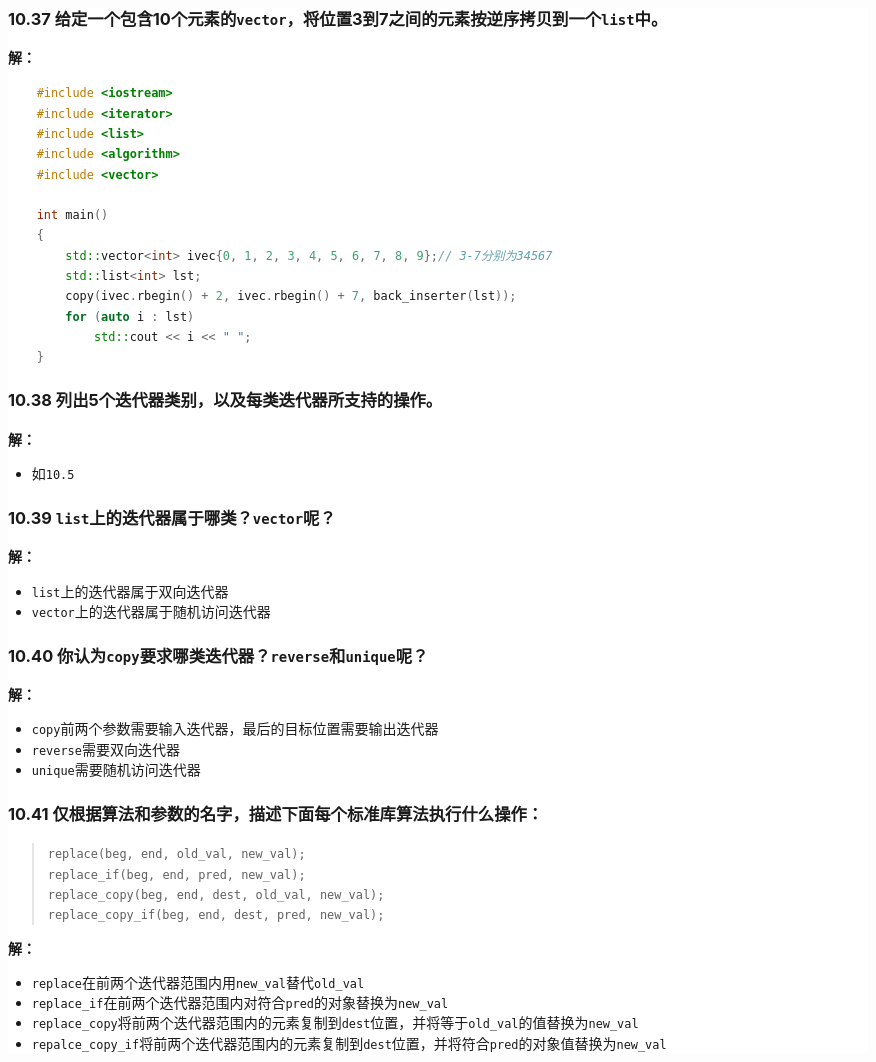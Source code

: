 ### 10.37 给定一个包含10个元素的`vector`，将位置3到7之间的元素按逆序拷贝到一个`list`中。

**解：**
```cpp
    #include <iostream>
    #include <iterator>
    #include <list>
    #include <algorithm>
    #include <vector>

    int main()
    {
        std::vector<int> ivec{0, 1, 2, 3, 4, 5, 6, 7, 8, 9};// 3-7分别为34567
        std::list<int> lst;
        copy(ivec.rbegin() + 2, ivec.rbegin() + 7, back_inserter(lst));
        for (auto i : lst)
            std::cout << i << " ";
    }
```


### 10.38 列出5个迭代器类别，以及每类迭代器所支持的操作。

**解：**
* 如`10.5`


### 10.39 `list`上的迭代器属于哪类？`vector`呢？

**解：**
* `list`上的迭代器属于双向迭代器
* `vector`上的迭代器属于随机访问迭代器


### 10.40 你认为`copy`要求哪类迭代器？`reverse`和`unique`呢？

**解：**
* `copy`前两个参数需要输入迭代器，最后的目标位置需要输出迭代器
* `reverse`需要双向迭代器
* `unique`需要随机访问迭代器


### 10.41 仅根据算法和参数的名字，描述下面每个标准库算法执行什么操作：
>```cpp
>replace(beg, end, old_val, new_val);
>replace_if(beg, end, pred, new_val);
>replace_copy(beg, end, dest, old_val, new_val);
>replace_copy_if(beg, end, dest, pred, new_val);

**解：**
* `replace`在前两个迭代器范围内用`new_val`替代`old_val`
* `replace_if`在前两个迭代器范围内对符合`pred`的对象替换为`new_val`
* `replace_copy`将前两个迭代器范围内的元素复制到`dest`位置，并将等于`old_val`的值替换为`new_val`
* `repalce_copy_if`将前两个迭代器范围内的元素复制到`dest`位置，并将符合`pred`的对象值替换为`new_val`
